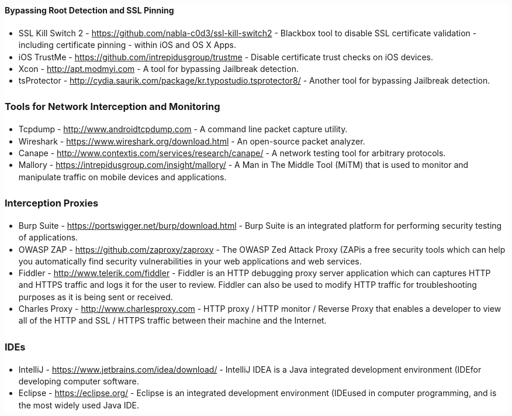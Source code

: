 #### Bypassing Root Detection and SSL Pinning
* SSL Kill Switch 2 - https://github.com/nabla-c0d3/ssl-kill-switch2 - Blackbox tool to disable SSL certificate validation - including certificate pinning - within iOS and OS X Apps.
* iOS TrustMe - https://github.com/intrepidusgroup/trustme - Disable certificate trust checks on iOS devices.
* Xcon - http://apt.modmyi.com - A tool for bypassing Jailbreak detection.
* tsProtector - http://cydia.saurik.com/package/kr.typostudio.tsprotector8/ - Another tool for bypassing Jailbreak detection.

### Tools for Network Interception and Monitoring
* Tcpdump - http://www.androidtcpdump.com - A command line packet capture utility.
* Wireshark - https://www.wireshark.org/download.html - An open-source packet analyzer.
* Canape - http://www.contextis.com/services/research/canape/ - A network testing tool for arbitrary protocols.
* Mallory - https://intrepidusgroup.com/insight/mallory/ - A Man in The Middle Tool (MiTM) that is used to monitor and manipulate traffic on mobile devices and applications.

### Interception Proxies
* Burp Suite - https://portswigger.net/burp/download.html - Burp Suite is an integrated platform for performing security testing of applications.
* OWASP ZAP - https://github.com/zaproxy/zaproxy - The OWASP Zed Attack Proxy (ZAPis a free security tools which can help you automatically find security vulnerabilities in your web applications and web services.
* Fiddler - http://www.telerik.com/fiddler - Fiddler is an HTTP debugging proxy server application which can captures HTTP and HTTPS traffic and logs it for the user to review. Fiddler can also be used to modify HTTP traffic for troubleshooting purposes as it is being sent or received.
* Charles Proxy - http://www.charlesproxy.com - HTTP proxy / HTTP monitor / Reverse Proxy that enables a developer to view all of the HTTP and SSL / HTTPS traffic between their machine and the Internet.


### IDEs
* IntelliJ - https://www.jetbrains.com/idea/download/ - IntelliJ IDEA is a Java integrated development environment (IDEfor developing computer software.
* Eclipse - https://eclipse.org/ - Eclipse is an integrated development environment (IDEused in computer programming, and is the most widely used Java IDE.
